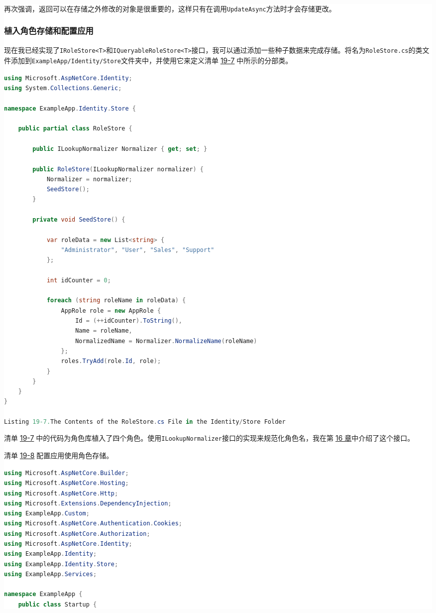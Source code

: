 再次强调，返回可以在存储之外修改的对象是很重要的，这样只有在调用`UpdateAsync`方法时才会存储更改。

### 植入角色存储和配置应用

现在我已经实现了`IRoleStore<T>`和`IQueryableRoleStore<T>`接口，我可以通过添加一些种子数据来完成存储。将名为`RoleStore.cs`的类文件添加到`ExampleApp/Identity/Store`文件夹中，并使用它来定义清单 [19-7](#PC7) 中所示的分部类。

```cs
using Microsoft.AspNetCore.Identity;
using System.Collections.Generic;

namespace ExampleApp.Identity.Store {

    public partial class RoleStore {

        public ILookupNormalizer Normalizer { get; set; }

        public RoleStore(ILookupNormalizer normalizer) {
            Normalizer = normalizer;
            SeedStore();
        }

        private void SeedStore() {

            var roleData = new List<string> {
                "Administrator", "User", "Sales", "Support"
            };

            int idCounter = 0;

            foreach (string roleName in roleData) {
                AppRole role = new AppRole {
                    Id = (++idCounter).ToString(),
                    Name = roleName,
                    NormalizedName = Normalizer.NormalizeName(roleName)
                };
                roles.TryAdd(role.Id, role);
            }
        }
    }
}

Listing 19-7.The Contents of the RoleStore.cs File in the Identity/Store Folder

```

清单 [19-7](#PC7) 中的代码为角色库植入了四个角色。使用`ILookupNormalizer`接口的实现来规范化角色名，我在第 [16 章](16.html)中介绍了这个接口。

清单 [19-8](#PC8) 配置应用使用角色存储。

```cs
using Microsoft.AspNetCore.Builder;
using Microsoft.AspNetCore.Hosting;
using Microsoft.AspNetCore.Http;
using Microsoft.Extensions.DependencyInjection;
using ExampleApp.Custom;
using Microsoft.AspNetCore.Authentication.Cookies;
using Microsoft.AspNetCore.Authorization;
using Microsoft.AspNetCore.Identity;
using ExampleApp.Identity;
using ExampleApp.Identity.Store;
using ExampleApp.Services;

namespace ExampleApp {
    public class Startup {

```